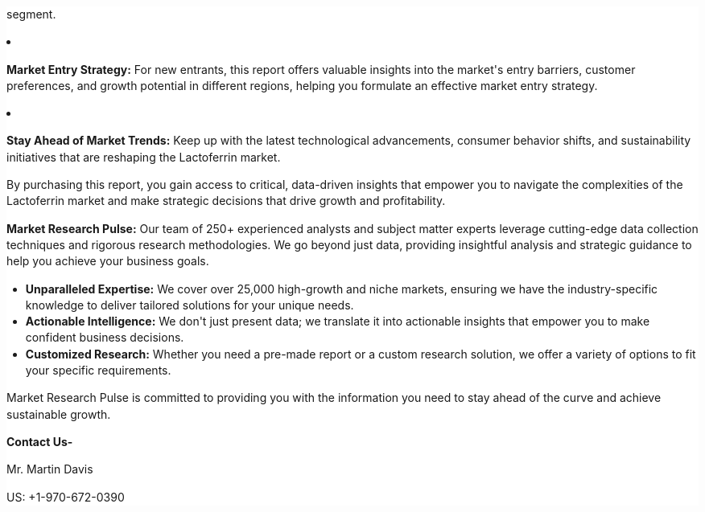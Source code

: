 segment.</p></li><li><p><strong>Market Entry Strategy:</strong> For new entrants, this report offers valuable insights into the market's entry barriers, customer preferences, and growth potential in different regions, helping you formulate an effective market entry strategy.</p></li><li><p><strong>Stay Ahead of Market Trends:</strong> Keep up with the latest technological advancements, consumer behavior shifts, and sustainability initiatives that are reshaping the Lactoferrin market.</p></li></ol><p>By purchasing this report, you gain access to critical, data-driven insights that empower you to navigate the complexities of the Lactoferrin market and make strategic decisions that drive growth and profitability.</p><p><strong>Market Research Pulse:</strong>&nbsp;Our team of 250+ experienced analysts and subject matter experts leverage cutting-edge data collection techniques and rigorous research methodologies. We go beyond just data, providing insightful analysis and strategic guidance to help you achieve your business goals.</p><ul><li><strong>Unparalleled Expertise:</strong>&nbsp;We cover over 25,000 high-growth and niche markets, ensuring we have the industry-specific knowledge to deliver tailored solutions for your unique needs.</li><li><strong>Actionable Intelligence:</strong>&nbsp;We don't just present data; we translate it into actionable insights that empower you to make confident business decisions.</li><li><strong>Customized Research:</strong>&nbsp;Whether you need a pre-made report or a custom research solution, we offer a variety of options to fit your specific requirements.</li></ul><p>Market Research Pulse is committed to providing you with the information you need to stay ahead of the curve and achieve sustainable growth.</p><p><strong>Contact Us-</strong></p><p>Mr. Martin Davis</p><p>US: +1-970-672-0390</p>
